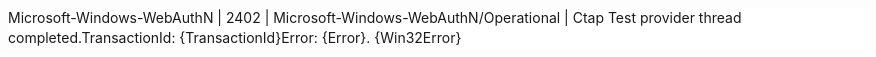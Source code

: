 Microsoft-Windows-WebAuthN  |  2402      |  Microsoft-Windows-WebAuthN/Operational  |  Ctap Test provider thread completed.TransactionId: {TransactionId}Error: {Error}. {Win32Error}